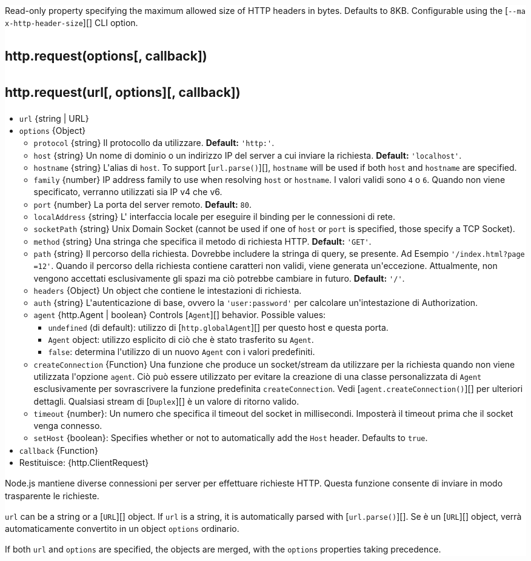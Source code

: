 Read-only property specifying the maximum allowed size of HTTP headers in bytes. Defaults to 8KB. Configurable using the [`--max-http-header-size`][] CLI option.

## http.request(options[, callback])
## http.request(url\[, options\]\[, callback\])


* `url` {string | URL}
* `options` {Object}
  * `protocol` {string} Il protocollo da utilizzare. **Default:** `'http:'`.
  * `host` {string} Un nome di dominio o un indirizzo IP del server a cui inviare la richiesta. **Default:** `'localhost'`.
  * `hostname` {string} L'alias di `host`. To support [`url.parse()`][], `hostname` will be used if both `host` and `hostname` are specified.
  * `family` {number} IP address family to use when resolving `host` or `hostname`. I valori validi sono `4` o `6`. Quando non viene specificato, verranno utilizzati sia IP v4 che v6.
  * `port` {number} La porta del server remoto. **Default:** `80`.
  * `localAddress` {string} L' interfaccia locale per eseguire il binding per le connessioni di rete.
  * `socketPath` {string} Unix Domain Socket (cannot be used if one of `host` or `port` is specified, those specify a TCP Socket).
  * `method` {string} Una stringa che specifica il metodo di richiesta HTTP. **Default:** `'GET'`.
  * `path` {string} Il percorso della richiesta. Dovrebbe includere la stringa di query, se presente. Ad Esempio `'/index.html?page=12'`. Quando il percorso della richiesta contiene caratteri non validi, viene generata un'eccezione. Attualmente, non vengono accettati esclusivamente gli spazi ma ciò potrebbe cambiare in futuro. **Default:** `'/'`.
  * `headers` {Object} Un object che contiene le intestazioni di richiesta.
  * `auth` {string} L'autenticazione di base, ovvero la `'user:password'` per calcolare un'intestazione di Authorization.
  * `agent` {http.Agent | boolean} Controls [`Agent`][] behavior. Possible values:
    * `undefined` (di default): utilizzo di [`http.globalAgent`][] per questo host e questa porta.
    * `Agent` object: utilizzo esplicito di ciò che è stato trasferito su `Agent`.
    * `false`: determina l'utilizzo di un nuovo `Agent` con i valori predefiniti.
  * `createConnection` {Function} Una funzione che produce un socket/stream da utilizzare per la richiesta quando non viene utilizzata l'opzione `agent`. Ciò può essere utilizzato per evitare la creazione di una classe personalizzata di `Agent` esclusivamente per sovrascrivere la funzione predefinita `createConnection`. Vedi [`agent.createConnection()`][] per ulteriori dettagli. Qualsiasi stream di [`Duplex`][] è un valore di ritorno valido.
  * `timeout` {number}: Un numero che specifica il timeout del socket in millisecondi. Imposterà il timeout prima che il socket venga connesso.
  * `setHost` {boolean}: Specifies whether or not to automatically add the `Host` header. Defaults to `true`.
* `callback` {Function}
* Restituisce: {http.ClientRequest}

Node.js mantiene diverse connessioni per server per effettuare richieste HTTP. Questa funzione consente di inviare in modo trasparente le richieste.

`url` can be a string or a [`URL`][] object. If `url` is a string, it is automatically parsed with [`url.parse()`][]. Se è un [`URL`][] object, verrà automaticamente convertito in un object `options` ordinario.

If both `url` and `options` are specified, the objects are merged, with the `options` properties taking precedence.
